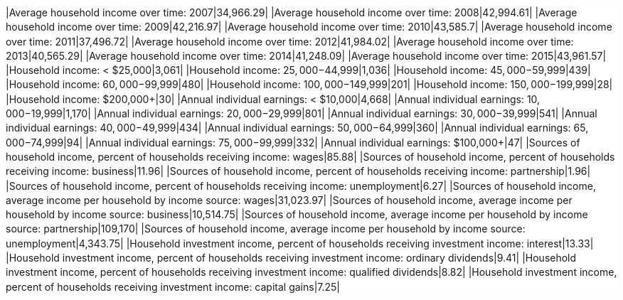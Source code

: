 |Average household income over time: 2007|34,966.29|
|Average household income over time: 2008|42,994.61|
|Average household income over time: 2009|42,216.97|
|Average household income over time: 2010|43,585.7|
|Average household income over time: 2011|37,496.72|
|Average household income over time: 2012|41,984.02|
|Average household income over time: 2013|40,565.29|
|Average household income over time: 2014|41,248.09|
|Average household income over time: 2015|43,961.57|
|Household income: < $25,000|3,061|
|Household income: $25,000-$44,999|1,036|
|Household income: $45,000-$59,999|439|
|Household income: $60,000-$99,999|480|
|Household income: $100,000-$149,999|201|
|Household income: $150,000-$199,999|28|
|Household income: $200,000+|30|
|Annual individual earnings: < $10,000|4,668|
|Annual individual earnings: $10,000-$19,999|1,170|
|Annual individual earnings: $20,000-$29,999|801|
|Annual individual earnings: $30,000-$39,999|541|
|Annual individual earnings: $40,000-$49,999|434|
|Annual individual earnings: $50,000-$64,999|360|
|Annual individual earnings: $65,000-$74,999|94|
|Annual individual earnings: $75,000-$99,999|332|
|Annual individual earnings: $100,000+|47|
|Sources of household income, percent of households receiving income: wages|85.88|
|Sources of household income, percent of households receiving income: business|11.96|
|Sources of household income, percent of households receiving income: partnership|1.96|
|Sources of household income, percent of households receiving income: unemployment|6.27|
|Sources of household income, average income per household by income source: wages|31,023.97|
|Sources of household income, average income per household by income source: business|10,514.75|
|Sources of household income, average income per household by income source: partnership|109,170|
|Sources of household income, average income per household by income source: unemployment|4,343.75|
|Household investment income, percent of households receiving investment income: interest|13.33|
|Household investment income, percent of households receiving investment income: ordinary dividends|9.41|
|Household investment income, percent of households receiving investment income: qualified dividends|8.82|
|Household investment income, percent of households receiving investment income: capital gains|7.25|